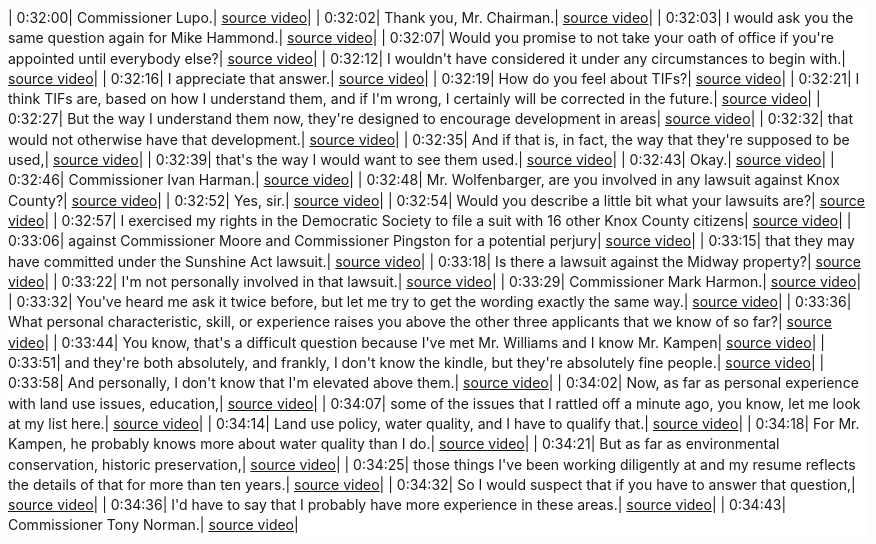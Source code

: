 | 0:32:00| Commissioner Lupo.| [source video](https://archive.org/details/co-com-r-267-080211-forum?start=1920)|
| 0:32:02| Thank you, Mr. Chairman.| [source video](https://archive.org/details/co-com-r-267-080211-forum?start=1922)|
| 0:32:03| I would ask you the same question again for Mike Hammond.| [source video](https://archive.org/details/co-com-r-267-080211-forum?start=1923)|
| 0:32:07| Would you promise to not take your oath of office if you're appointed until everybody else?| [source video](https://archive.org/details/co-com-r-267-080211-forum?start=1927)|
| 0:32:12| I wouldn't have considered it under any circumstances to begin with.| [source video](https://archive.org/details/co-com-r-267-080211-forum?start=1932)|
| 0:32:16| I appreciate that answer.| [source video](https://archive.org/details/co-com-r-267-080211-forum?start=1936)|
| 0:32:19| How do you feel about TIFs?| [source video](https://archive.org/details/co-com-r-267-080211-forum?start=1939)|
| 0:32:21| I think TIFs are, based on how I understand them, and if I'm wrong, I certainly will be corrected in the future.| [source video](https://archive.org/details/co-com-r-267-080211-forum?start=1941)|
| 0:32:27| But the way I understand them now, they're designed to encourage development in areas| [source video](https://archive.org/details/co-com-r-267-080211-forum?start=1947)|
| 0:32:32| that would not otherwise have that development.| [source video](https://archive.org/details/co-com-r-267-080211-forum?start=1952)|
| 0:32:35| And if that is, in fact, the way that they're supposed to be used,| [source video](https://archive.org/details/co-com-r-267-080211-forum?start=1955)|
| 0:32:39| that's the way I would want to see them used.| [source video](https://archive.org/details/co-com-r-267-080211-forum?start=1959)|
| 0:32:43| Okay.| [source video](https://archive.org/details/co-com-r-267-080211-forum?start=1963)|
| 0:32:46| Commissioner Ivan Harman.| [source video](https://archive.org/details/co-com-r-267-080211-forum?start=1966)|
| 0:32:48| Mr. Wolfenbarger, are you involved in any lawsuit against Knox County?| [source video](https://archive.org/details/co-com-r-267-080211-forum?start=1968)|
| 0:32:52| Yes, sir.| [source video](https://archive.org/details/co-com-r-267-080211-forum?start=1972)|
| 0:32:54| Would you describe a little bit what your lawsuits are?| [source video](https://archive.org/details/co-com-r-267-080211-forum?start=1974)|
| 0:32:57| I exercised my rights in the Democratic Society to file a suit with 16 other Knox County citizens| [source video](https://archive.org/details/co-com-r-267-080211-forum?start=1977)|
| 0:33:06| against Commissioner Moore and Commissioner Pingston for a potential perjury| [source video](https://archive.org/details/co-com-r-267-080211-forum?start=1986)|
| 0:33:15| that they may have committed under the Sunshine Act lawsuit.| [source video](https://archive.org/details/co-com-r-267-080211-forum?start=1995)|
| 0:33:18| Is there a lawsuit against the Midway property?| [source video](https://archive.org/details/co-com-r-267-080211-forum?start=1998)|
| 0:33:22| I'm not personally involved in that lawsuit.| [source video](https://archive.org/details/co-com-r-267-080211-forum?start=2002)|
| 0:33:29| Commissioner Mark Harmon.| [source video](https://archive.org/details/co-com-r-267-080211-forum?start=2009)|
| 0:33:32| You've heard me ask it twice before, but let me try to get the wording exactly the same way.| [source video](https://archive.org/details/co-com-r-267-080211-forum?start=2012)|
| 0:33:36| What personal characteristic, skill, or experience raises you above the other three applicants that we know of so far?| [source video](https://archive.org/details/co-com-r-267-080211-forum?start=2016)|
| 0:33:44| You know, that's a difficult question because I've met Mr. Williams and I know Mr. Kampen| [source video](https://archive.org/details/co-com-r-267-080211-forum?start=2024)|
| 0:33:51| and they're both absolutely, and frankly, I don't know the kindle, but they're absolutely fine people.| [source video](https://archive.org/details/co-com-r-267-080211-forum?start=2031)|
| 0:33:58| And personally, I don't know that I'm elevated above them.| [source video](https://archive.org/details/co-com-r-267-080211-forum?start=2038)|
| 0:34:02| Now, as far as personal experience with land use issues, education,| [source video](https://archive.org/details/co-com-r-267-080211-forum?start=2042)|
| 0:34:07| some of the issues that I rattled off a minute ago, you know, let me look at my list here.| [source video](https://archive.org/details/co-com-r-267-080211-forum?start=2047)|
| 0:34:14| Land use policy, water quality, and I have to qualify that.| [source video](https://archive.org/details/co-com-r-267-080211-forum?start=2054)|
| 0:34:18| For Mr. Kampen, he probably knows more about water quality than I do.| [source video](https://archive.org/details/co-com-r-267-080211-forum?start=2058)|
| 0:34:21| But as far as environmental conservation, historic preservation,| [source video](https://archive.org/details/co-com-r-267-080211-forum?start=2061)|
| 0:34:25| those things I've been working diligently at and my resume reflects the details of that for more than ten years.| [source video](https://archive.org/details/co-com-r-267-080211-forum?start=2065)|
| 0:34:32| So I would suspect that if you have to answer that question,| [source video](https://archive.org/details/co-com-r-267-080211-forum?start=2072)|
| 0:34:36| I'd have to say that I probably have more experience in these areas.| [source video](https://archive.org/details/co-com-r-267-080211-forum?start=2076)|
| 0:34:43| Commissioner Tony Norman.| [source video](https://archive.org/details/co-com-r-267-080211-forum?start=2083)|